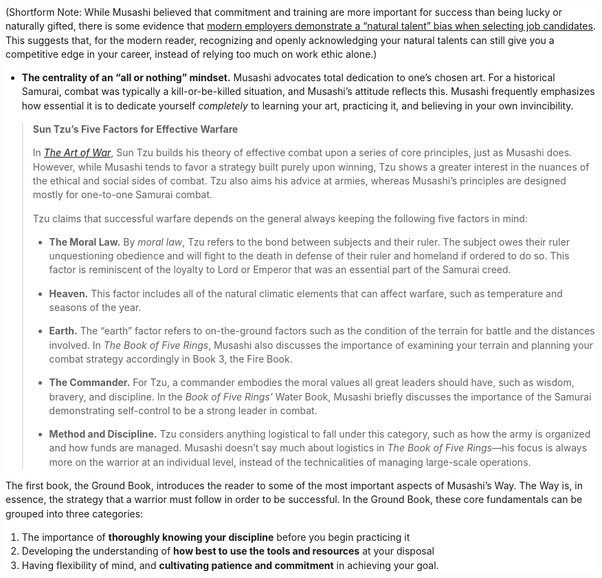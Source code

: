 (Shortform Note: While Musashi believed that commitment and training are more important for success than being lucky or naturally gifted, there is some evidence that [modern employers demonstrate a “natural talent” bias when selecting job candidates](https://www.forbes.com/sites/amymorin/2016/11/06/hard-work-or-natural-talent-study-reveals-what-impresses-hiring-managers-the-most/?sh=5b22c38d34df). This suggests that, for the modern reader, recognizing and openly acknowledging your natural talents can still give you a competitive edge in your career, instead of relying too much on work ethic alone.)

- **The centrality of an “all or nothing” mindset.** Musashi advocates total dedication to one’s chosen art. For a historical Samurai, combat was typically a kill-or-be-killed situation, and Musashi’s attitude reflects this. Musashi frequently emphasizes how essential it is to dedicate yourself _completely_ to learning your art, practicing it, and believing in your own invincibility.

> **Sun Tzu’s Five Factors for Effective Warfare**
> 
> In _[The Art of War](https://www.shortform.com/app/book/the-art-of-war)_, Sun Tzu builds his theory of effective combat upon a series of core principles, just as Musashi does. However, while Musashi tends to favor a strategy built purely upon winning, Tzu shows a greater interest in the nuances of the ethical and social sides of combat. Tzu also aims his advice at armies, whereas Musashi’s principles are designed mostly for one-to-one Samurai combat.
> 
> Tzu claims that successful warfare depends on the general always keeping the following five factors in mind:
> 
> - **The Moral Law.** By _moral law_, Tzu refers to the bond between subjects and their ruler. The subject owes their ruler unquestioning obedience and will fight to the death in defense of their ruler and homeland if ordered to do so. This factor is reminiscent of the loyalty to Lord or Emperor that was an essential part of the Samurai creed.
>     
> - **Heaven.** This factor includes all of the natural climatic elements that can affect warfare, such as temperature and seasons of the year.
>     
> - **Earth.** The “earth” factor refers to on-the-ground factors such as the condition of the terrain for battle and the distances involved. In _The Book of Five Rings_, Musashi also discusses the importance of examining your terrain and planning your combat strategy accordingly in Book 3, the Fire Book.
>     
> - **The Commander.** For Tzu, a commander embodies the moral values all great leaders should have, such as wisdom, bravery, and discipline. In the _Book of Five Rings’_ Water Book, Musashi briefly discusses the importance of the Samurai demonstrating self-control to be a strong leader in combat.
>     
> - **Method and Discipline.** Tzu considers anything logistical to fall under this category, such as how the army is organized and how funds are managed. Musashi doesn’t say much about logistics in _The Book of Five Rings_—his focus is always more on the warrior at an individual level, instead of the technicalities of managing large-scale operations.
>     

The first book, the Ground Book, introduces the reader to some of the most important aspects of Musashi’s Way. The Way is, in essence, the strategy that a warrior must follow in order to be successful. In the Ground Book, these core fundamentals can be grouped into three categories:

1. The importance of **thoroughly knowing your discipline** before you begin practicing it
2. Developing the understanding of **how best to use the tools and resources** at your disposal
3. Having flexibility of mind, and **cultivating patience and commitment** in achieving your goal.

